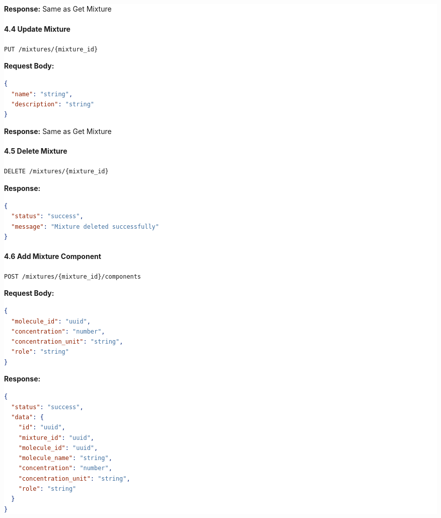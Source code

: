 **Response:** Same as Get Mixture

#### 4.4 Update Mixture

```
PUT /mixtures/{mixture_id}
```

**Request Body:**
```json
{
  "name": "string",
  "description": "string"
}
```

**Response:** Same as Get Mixture

#### 4.5 Delete Mixture

```
DELETE /mixtures/{mixture_id}
```

**Response:**
```json
{
  "status": "success",
  "message": "Mixture deleted successfully"
}
```

#### 4.6 Add Mixture Component

```
POST /mixtures/{mixture_id}/components
```

**Request Body:**
```json
{
  "molecule_id": "uuid",
  "concentration": "number",
  "concentration_unit": "string",
  "role": "string"
}
```

**Response:**
```json
{
  "status": "success",
  "data": {
    "id": "uuid",
    "mixture_id": "uuid",
    "molecule_id": "uuid",
    "molecule_name": "string",
    "concentration": "number",
    "concentration_unit": "string",
    "role": "string"
  }
}
```
